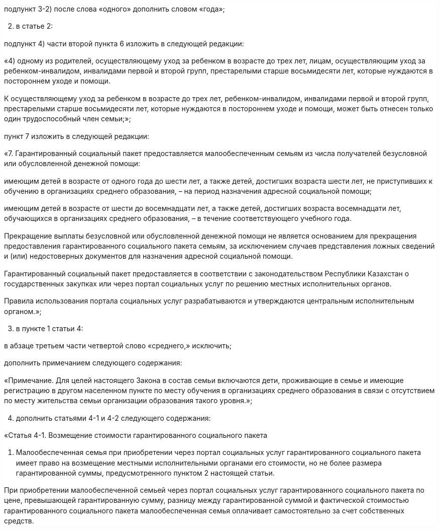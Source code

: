 подпункт 3-2) после слова «одного» дополнить словом «года»;

2) в статье 2:

подпункт 4) части второй пункта 6 изложить в следующей редакции:

«4) одному из родителей, осуществляющему уход за ребенком  в возрасте до трех лет, лицам, осуществляющим уход за ребенком-инвалидом, инвалидами первой и второй групп, престарелыми старше восьмидесяти лет, которые нуждаются в постороннем уходе и помощи. 

К осуществляющему уход за ребенком в возрасте до трех лет, ребенком-инвалидом, инвалидами первой и второй групп, престарелыми старше восьмидесяти лет, которые нуждаются в постороннем уходе и помощи, может быть отнесен только один трудоспособный член семьи;»;

пункт 7 изложить в следующей редакции:

«7. Гарантированный социальный пакет предоставляется малообеспеченным семьям из числа получателей безусловной или обусловленной денежной помощи:

имеющим детей в возрасте от одного года до шести лет, а также детей, достигших возраста шести лет, не приступивших к обучению в организациях среднего образования, – на период назначения адресной социальной помощи;

имеющим детей в возрасте от шести до восемнадцати лет,  а также детей, достигших возраста восемнадцати лет, обучающихся  в организациях среднего образования, – в течение соответствующего  учебного года.

Прекращение выплаты безусловной или обусловленной денежной помощи не является основанием для прекращения предоставления гарантированного социального пакета семьям, за исключением случаев представления ложных сведений и (или) недостоверных документов для назначения адресной социальной помощи.

Гарантированный социальный пакет предоставляется в соответствии  с законодательством Республики Казахстан о государственных закупках или через портал социальных услуг по решению местных исполнительных органов.

Правила использования портала социальных услуг разрабатываются и утверждаются центральным исполнительным органом.»; 

3) в пункте 1 статьи 4:

в абзаце третьем части четвертой слово «среднего,» исключить;

дополнить примечанием следующего содержания:

«Примечание. Для целей настоящего Закона в состав семьи включаются дети, проживающие в семье и имеющие регистрацию  в другом населенном пункте по месту обучения в организациях среднего образования в связи с отсутствием по месту жительства семьи организации образования такого уровня.»;

4) дополнить статьями 4-1 и 4-2 следующего содержания: 

«Статья 4-1. Возмещение стоимости  гарантированного социального пакета

1. Малообеспеченная семья при приобретении через портал социальных услуг гарантированного социального пакета имеет право  на возмещение местными исполнительными органами его стоимости,  но не более размера гарантированной суммы, предусмотренного пунктом 2 настоящей статьи.

При приобретении малообеспеченной семьей через портал социальных услуг гарантированного социального пакета по цене, превышающей гарантированную сумму, разницу между гарантированной суммой и фактической стоимостью гарантированного социального пакета малообеспеченная семья оплачивает самостоятельно за счет собственных средств. 
